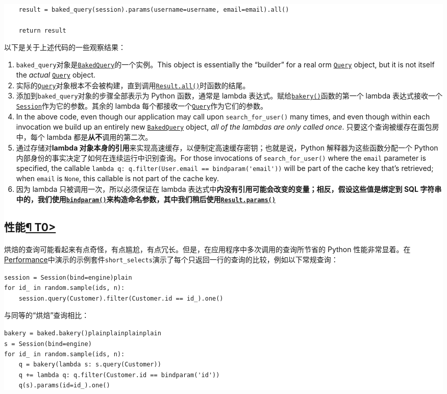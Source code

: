         result = baked_query(session).params(username=username, email=email).all()

        return result

以下是关于上述代码的一些观察结果：

1.  `baked_query`对象是[`BakedQuery`](#sqlalchemy.ext.baked.BakedQuery "sqlalchemy.ext.baked.BakedQuery")的一个实例。This
    object is essentially the “builder” for a real orm [`Query`](query.html#sqlalchemy.orm.query.Query "sqlalchemy.orm.query.Query")
    object, but it is not itself the *actual* [`Query`](query.html#sqlalchemy.orm.query.Query "sqlalchemy.orm.query.Query")
    object.
2.  实际的[`Query`](query.html#sqlalchemy.orm.query.Query "sqlalchemy.orm.query.Query")对象根本不会被构建，直到调用[`Result.all()`](#sqlalchemy.ext.baked.Result.all "sqlalchemy.ext.baked.Result.all")时函数的结尾。
3.  添加到`baked_query`对象的步骤全部表示为 Python 函数，通常是 lambda 表达式。赋给[`bakery()`](#sqlalchemy.ext.baked.bakery "sqlalchemy.ext.baked.bakery")函数的第一个 lambda 表达式接收一个[`Session`](session_api.html#sqlalchemy.orm.session.Session "sqlalchemy.orm.session.Session")作为它的参数。其余的 lambda 每个都接收一个[`Query`](query.html#sqlalchemy.orm.query.Query "sqlalchemy.orm.query.Query")作为它们的参数。
4.  In the above code, even though our application may call upon
    `search_for_user()` many times, and even though
    within each invocation we build up an entirely new
    [`BakedQuery`](#sqlalchemy.ext.baked.BakedQuery "sqlalchemy.ext.baked.BakedQuery")
    object, *all of the lambdas are only called once*.
    只要这个查询被缓存在面包房中，每个 lambda 都是**从不**调用的第二次。
5.  通过存储对**lambda 对象本身的引用**来实现高速缓存，以便制定高速缓存密钥；也就是说，Python 解释器为这些函数分配一个 Python 内部身份的事实决定了如何在连续运行中识别查询。For
    those invocations of `search_for_user()` where
    the `email` parameter is specified, the callable
    `lambda q: q.filter(User.email == bindparam('email'))` will be part of the cache key that’s retrieved; when
    `email` is `None`, this
    callable is not part of the cache key.
6.  因为 lambda 只被调用一次，所以必须保证在 lambda 表达式中**内没有引用可能会改变的变量；相反，假设这些值是绑定到 SQL 字符串中的，我们使用[`bindparam()`](core_sqlelement.html#sqlalchemy.sql.expression.bindparam "sqlalchemy.sql.expression.bindparam")来构造命名参数，其中我们稍后使用[`Result.params()`](#sqlalchemy.ext.baked.Result.params "sqlalchemy.ext.baked.Result.params")**

性能[¶ T0\>](#performance "Permalink to this headline")
-------------------------------------------------------

烘焙的查询可能看起来有点奇怪，有点尴尬，有点冗长。但是，在应用程序中多次调用的查询所节省的 Python 性能非常显着。在[Performance](examples.html#examples-performance)中演示的示例套件`short_selects`演示了每个只返回一行的查询的比较，例如以下常规查询：

    session = Session(bind=engine)plain
    for id_ in random.sample(ids, n):
        session.query(Customer).filter(Customer.id == id_).one()

与同等的“烘焙”查询相比：

    bakery = baked.bakery()plainplainplainplain
    s = Session(bind=engine)
    for id_ in random.sample(ids, n):
        q = bakery(lambda s: s.query(Customer))
        q += lambda q: q.filter(Customer.id == bindparam('id'))
        q(s).params(id=id_).one()
